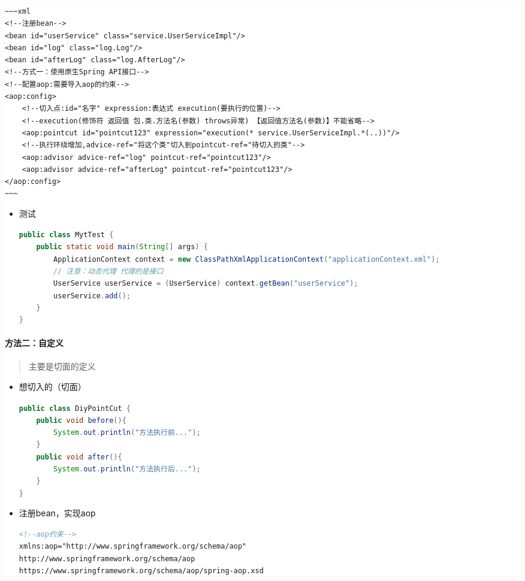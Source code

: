     ~~~xml
    <!--注册bean-->
    <bean id="userService" class="service.UserServiceImpl"/>
    <bean id="log" class="log.Log"/>
    <bean id="afterLog" class="log.AfterLog"/>
    <!--方式一：使用原生Spring API接口-->
    <!--配置aop:需要导入aop的约束-->
    <aop:config>
        <!--切入点:id="名字" expression:表达式 execution(要执行的位置)-->
        <!--execution(修饰符 返回值 包.类.方法名(参数) throws异常) 【返回值方法名(参数)】不能省略-->
        <aop:pointcut id="pointcut123" expression="execution(* service.UserServiceImpl.*(..))"/>
        <!--执行环绕增加,advice-ref="将这个类"切入到pointcut-ref="待切入的类"-->
        <aop:advisor advice-ref="log" pointcut-ref="pointcut123"/>
        <aop:advisor advice-ref="afterLog" pointcut-ref="pointcut123"/>
    </aop:config>
    ~~~

- 测试

    ~~~java
    public class MytTest {
        public static void main(String[] args) {
            ApplicationContext context = new ClassPathXmlApplicationContext("applicationContext.xml");
            // 注意：动态代理 代理的是接口
            UserService userService = (UserService) context.getBean("userService");
            userService.add();
        }
    }
    ~~~

#### 方法二：自定义

> 主要是切面的定义

- 想切入的（切面）

    ~~~java
    public class DiyPointCut {
        public void before(){
            System.out.println("方法执行前...");
        }
        public void after(){
            System.out.println("方法执行后...");
        }
    }
    ~~~

- 注册bean，实现aop

    ~~~xml
    <!--aop约束-->
    xmlns:aop="http://www.springframework.org/schema/aop"
    http://www.springframework.org/schema/aop
    https://www.springframework.org/schema/aop/spring-aop.xsd
    ~~~
